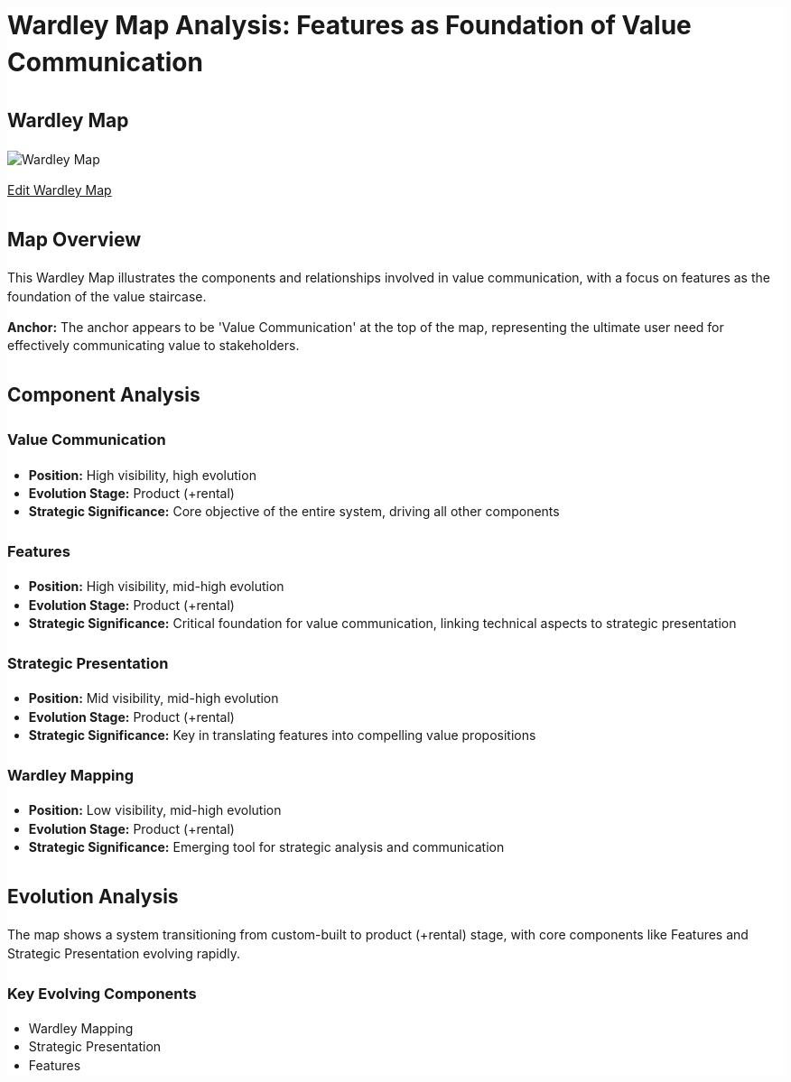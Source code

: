 # Wardley Map Analysis: Features as Foundation of Value Communication

## Wardley Map

![Wardley Map](https://images.wardleymaps.ai/map_6f799294-c309-4029-826a-97958b77cffa.png)

[Edit Wardley Map](https://create.wardleymaps.ai/#clone:f74ffb1c5946000046)

## Map Overview

This Wardley Map illustrates the components and relationships involved in value communication, with a focus on features as the foundation of the value staircase.

**Anchor:** The anchor appears to be 'Value Communication' at the top of the map, representing the ultimate user need for effectively communicating value to stakeholders.

## Component Analysis

### Value Communication

- **Position:** High visibility, high evolution
- **Evolution Stage:** Product (+rental)
- **Strategic Significance:** Core objective of the entire system, driving all other components

### Features

- **Position:** High visibility, mid-high evolution
- **Evolution Stage:** Product (+rental)
- **Strategic Significance:** Critical foundation for value communication, linking technical aspects to strategic presentation

### Strategic Presentation

- **Position:** Mid visibility, mid-high evolution
- **Evolution Stage:** Product (+rental)
- **Strategic Significance:** Key in translating features into compelling value propositions

### Wardley Mapping

- **Position:** Low visibility, mid-high evolution
- **Evolution Stage:** Product (+rental)
- **Strategic Significance:** Emerging tool for strategic analysis and communication

## Evolution Analysis

The map shows a system transitioning from custom-built to product (+rental) stage, with core components like Features and Strategic Presentation evolving rapidly.

### Key Evolving Components
- Wardley Mapping
- Strategic Presentation
- Features
